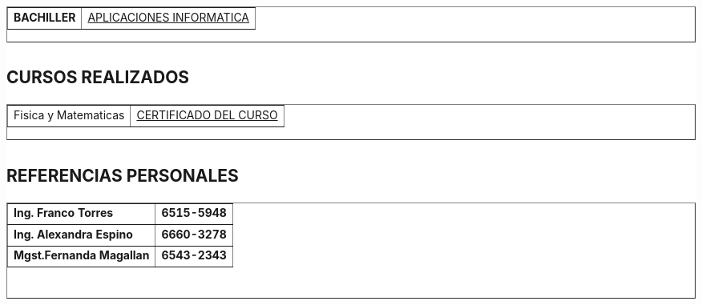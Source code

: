 <TABLE BORDER="1"width="49%" height="45">
<tr><td><b>BACHILLER</b></td><TD> <a href="http://190.152.10.222/download/0802085332_18012013_1851.html">APLICACIONES INFORMATICA</a></td></tr>
</table>

<P><b><H2>CURSOS REALIZADOS</H2></b></P>
<TABLE BORDER="1"width="49%" height="45">
<tr><td> Fisica y Matematicas </td><td> <a href="http://190.152.10.222/download/0802085332_18012013_1851.html">CERTIFICADO DEL CURSO</TD> </tr>

</table>


<P><b><H2><b>REFERENCIAS PERSONALES</H2></b></P>

<TABLE BORDER="1"width="80%" height="120">
<tr><td><b>Ing. Franco Torres</b></td><TD>6515-5948</td></tr>
<tr><td><b>Ing. Alexandra Espino</b></td><td>6660-3278</td></tr>
<tr><td><b>Mgst.Fernanda  Magallan </b></td><td>6543-2343</td></tr>
</table>


</TABLE>
</body>
</html>
